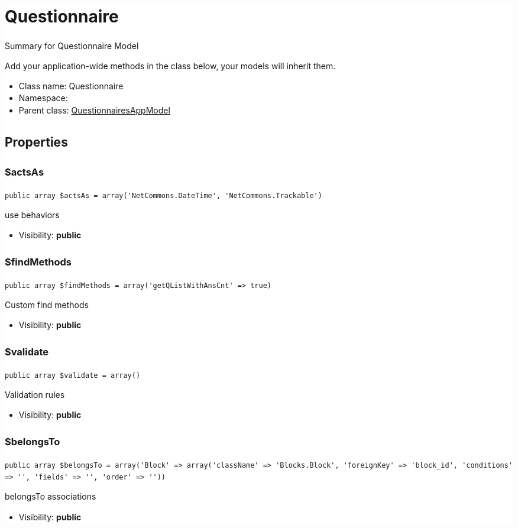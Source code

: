 Questionnaire
===============

Summary for Questionnaire Model

Add your application-wide methods in the class below, your models
will inherit them.


* Class name: Questionnaire
* Namespace: 
* Parent class: [QuestionnairesAppModel](QuestionnairesAppModel.md)





Properties
----------


### $actsAs

    public array $actsAs = array('NetCommons.DateTime', 'NetCommons.Trackable')

use behaviors



* Visibility: **public**


### $findMethods

    public array $findMethods = array('getQListWithAnsCnt' => true)

Custom find methods



* Visibility: **public**


### $validate

    public array $validate = array()

Validation rules



* Visibility: **public**


### $belongsTo

    public array $belongsTo = array('Block' => array('className' => 'Blocks.Block', 'foreignKey' => 'block_id', 'conditions' => '', 'fields' => '', 'order' => ''))

belongsTo associations



* Visibility: **public**
